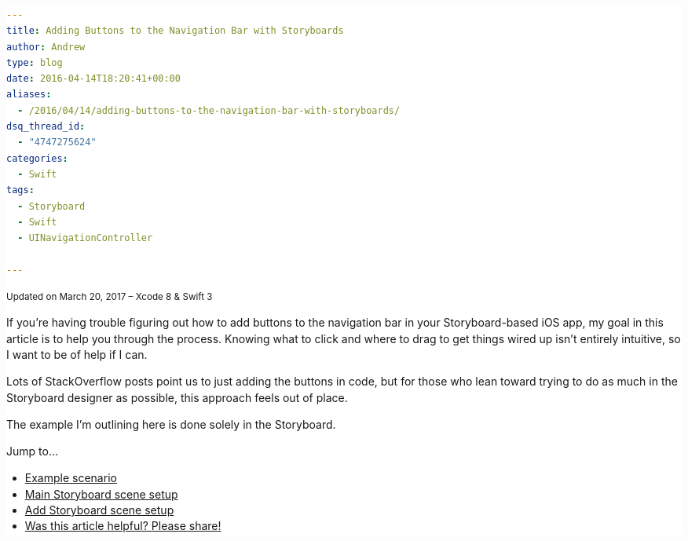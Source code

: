 ```yaml
---
title: Adding Buttons to the Navigation Bar with Storyboards
author: Andrew
type: blog
date: 2016-04-14T18:20:41+00:00
aliases:
  - /2016/04/14/adding-buttons-to-the-navigation-bar-with-storyboards/
dsq_thread_id:
  - "4747275624"
categories:
  - Swift
tags:
  - Storyboard
  - Swift
  - UINavigationController

---
```

<small>Updated on March 20, 2017 &#8211; Xcode 8 & Swift 3</small>

If you&#8217;re having trouble figuring out how to add buttons to the navigation bar in your Storyboard-based iOS app, my goal in this article is to help you through the process. Knowing what to click and where to drag to get things wired up isn&#8217;t entirely intuitive, so I want to be of help if I can.

Lots of StackOverflow posts point us to just adding the buttons in code, but for those who lean toward trying to do as much in the Storyboard designer as possible, this approach feels out of place.

The example I&#8217;m outlining here is done solely in the Storyboard.

<div class="resources">
  <div class="resources-header">
    Jump to&#8230;
  </div>
  
  <ul class="resources-content">
    <li>
      <a href="#example-scenario">Example scenario</a>
    </li>
    <li>
      <a href="#main-scene-setup">Main Storyboard scene setup</a>
    </li>
    <li>
      <a href="#add-scene-setup">Add Storyboard scene setup</a>
    </li>
    <li>
      <a href="#share">Was this article helpful? Please share!</a>
    </li>
  </ul>
</div>

<a name="example-scenario" class="jump-target"></a>

